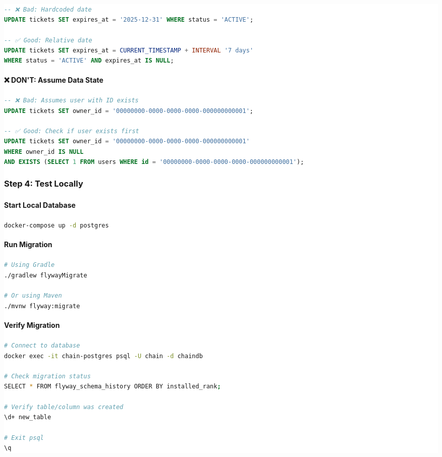 ```sql
-- ❌ Bad: Hardcoded date
UPDATE tickets SET expires_at = '2025-12-31' WHERE status = 'ACTIVE';

-- ✅ Good: Relative date
UPDATE tickets SET expires_at = CURRENT_TIMESTAMP + INTERVAL '7 days'
WHERE status = 'ACTIVE' AND expires_at IS NULL;
```

#### ❌ DON'T: Assume Data State

```sql
-- ❌ Bad: Assumes user with ID exists
UPDATE tickets SET owner_id = '00000000-0000-0000-0000-000000000001';

-- ✅ Good: Check if user exists first
UPDATE tickets SET owner_id = '00000000-0000-0000-0000-000000000001'
WHERE owner_id IS NULL
AND EXISTS (SELECT 1 FROM users WHERE id = '00000000-0000-0000-0000-000000000001');
```

### Step 4: Test Locally

#### Start Local Database

```bash
docker-compose up -d postgres
```

#### Run Migration

```bash
# Using Gradle
./gradlew flywayMigrate

# Or using Maven
./mvnw flyway:migrate
```

#### Verify Migration

```bash
# Connect to database
docker exec -it chain-postgres psql -U chain -d chaindb

# Check migration status
SELECT * FROM flyway_schema_history ORDER BY installed_rank;

# Verify table/column was created
\d+ new_table

# Exit psql
\q
```
